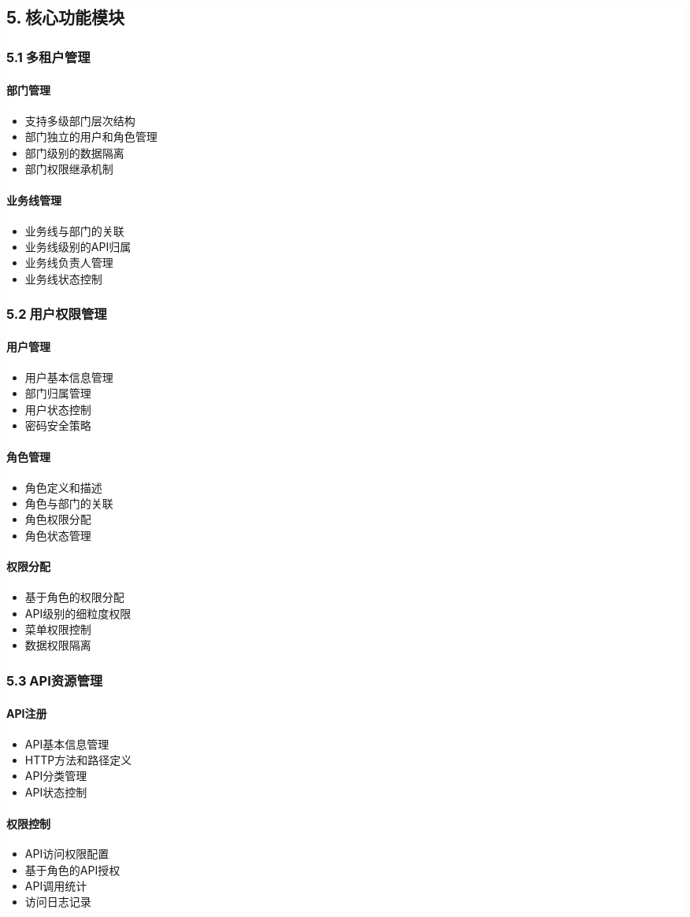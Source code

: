 ## 5. 核心功能模块

### 5.1 多租户管理

#### 部门管理
- 支持多级部门层次结构
- 部门独立的用户和角色管理
- 部门级别的数据隔离
- 部门权限继承机制

#### 业务线管理
- 业务线与部门的关联
- 业务线级别的API归属
- 业务线负责人管理
- 业务线状态控制

### 5.2 用户权限管理

#### 用户管理
- 用户基本信息管理
- 部门归属管理
- 用户状态控制
- 密码安全策略

#### 角色管理
- 角色定义和描述
- 角色与部门的关联
- 角色权限分配
- 角色状态管理

#### 权限分配
- 基于角色的权限分配
- API级别的细粒度权限
- 菜单权限控制
- 数据权限隔离

### 5.3 API资源管理

#### API注册
- API基本信息管理
- HTTP方法和路径定义
- API分类管理
- API状态控制

#### 权限控制
- API访问权限配置
- 基于角色的API授权
- API调用统计
- 访问日志记录
